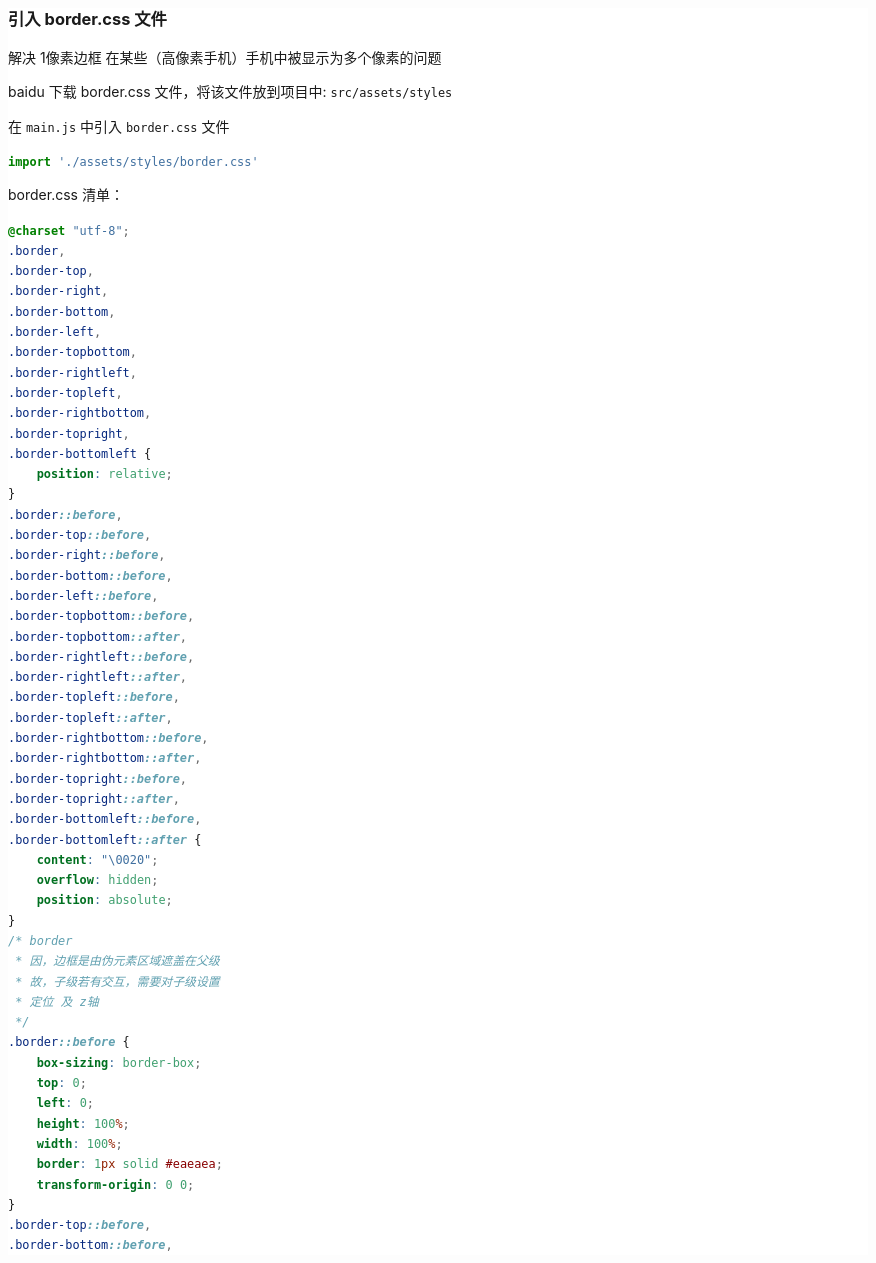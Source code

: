 ### 引入 border.css 文件

解决 1像素边框 在某些（高像素手机）手机中被显示为多个像素的问题

baidu 下载 border.css 文件，将该文件放到项目中: `src/assets/styles`

在 `main.js` 中引入 `border.css` 文件

```js
import './assets/styles/border.css'
```

border.css 清单：

```css
@charset "utf-8";
.border,
.border-top,
.border-right,
.border-bottom,
.border-left,
.border-topbottom,
.border-rightleft,
.border-topleft,
.border-rightbottom,
.border-topright,
.border-bottomleft {
    position: relative;
}
.border::before,
.border-top::before,
.border-right::before,
.border-bottom::before,
.border-left::before,
.border-topbottom::before,
.border-topbottom::after,
.border-rightleft::before,
.border-rightleft::after,
.border-topleft::before,
.border-topleft::after,
.border-rightbottom::before,
.border-rightbottom::after,
.border-topright::before,
.border-topright::after,
.border-bottomleft::before,
.border-bottomleft::after {
    content: "\0020";
    overflow: hidden;
    position: absolute;
}
/* border
 * 因，边框是由伪元素区域遮盖在父级
 * 故，子级若有交互，需要对子级设置
 * 定位 及 z轴
 */
.border::before {
    box-sizing: border-box;
    top: 0;
    left: 0;
    height: 100%;
    width: 100%;
    border: 1px solid #eaeaea;
    transform-origin: 0 0;
}
.border-top::before,
.border-bottom::before,
```